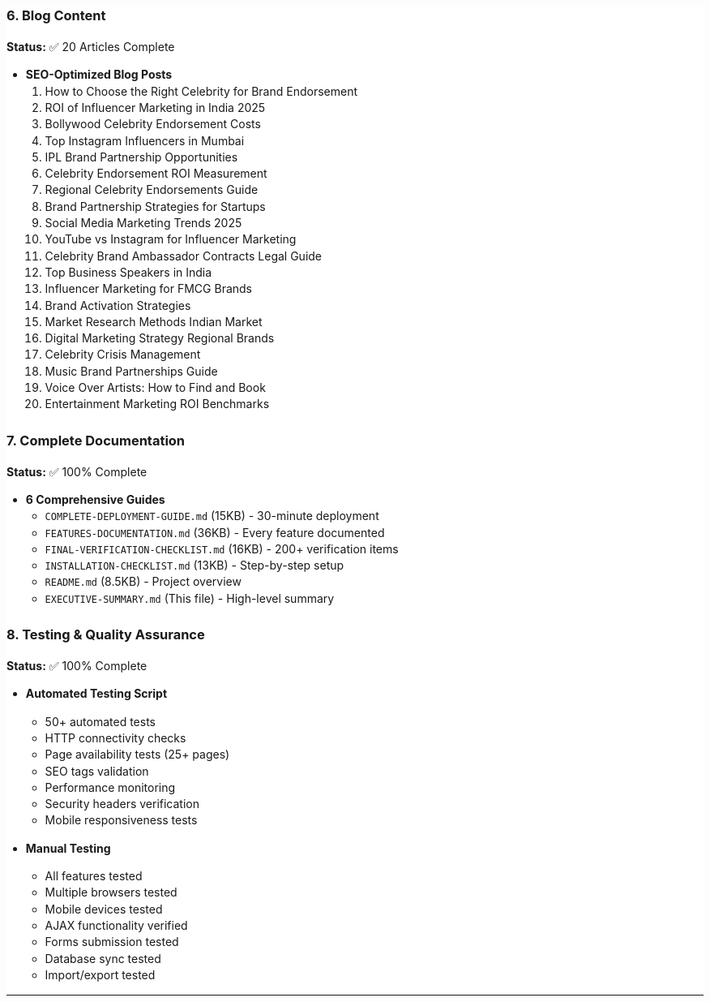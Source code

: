 ### 6. Blog Content
**Status:** ✅ 20 Articles Complete

- **SEO-Optimized Blog Posts**
  1. How to Choose the Right Celebrity for Brand Endorsement
  2. ROI of Influencer Marketing in India 2025
  3. Bollywood Celebrity Endorsement Costs
  4. Top Instagram Influencers in Mumbai
  5. IPL Brand Partnership Opportunities
  6. Celebrity Endorsement ROI Measurement
  7. Regional Celebrity Endorsements Guide
  8. Brand Partnership Strategies for Startups
  9. Social Media Marketing Trends 2025
  10. YouTube vs Instagram for Influencer Marketing
  11. Celebrity Brand Ambassador Contracts Legal Guide
  12. Top Business Speakers in India
  13. Influencer Marketing for FMCG Brands
  14. Brand Activation Strategies
  15. Market Research Methods Indian Market
  16. Digital Marketing Strategy Regional Brands
  17. Celebrity Crisis Management
  18. Music Brand Partnerships Guide
  19. Voice Over Artists: How to Find and Book
  20. Entertainment Marketing ROI Benchmarks

### 7. Complete Documentation
**Status:** ✅ 100% Complete

- **6 Comprehensive Guides**
  - `COMPLETE-DEPLOYMENT-GUIDE.md` (15KB) - 30-minute deployment
  - `FEATURES-DOCUMENTATION.md` (36KB) - Every feature documented
  - `FINAL-VERIFICATION-CHECKLIST.md` (16KB) - 200+ verification items
  - `INSTALLATION-CHECKLIST.md` (13KB) - Step-by-step setup
  - `README.md` (8.5KB) - Project overview
  - `EXECUTIVE-SUMMARY.md` (This file) - High-level summary

### 8. Testing & Quality Assurance
**Status:** ✅ 100% Complete

- **Automated Testing Script**
  - 50+ automated tests
  - HTTP connectivity checks
  - Page availability tests (25+ pages)
  - SEO tags validation
  - Performance monitoring
  - Security headers verification
  - Mobile responsiveness tests

- **Manual Testing**
  - All features tested
  - Multiple browsers tested
  - Mobile devices tested
  - AJAX functionality verified
  - Forms submission tested
  - Database sync tested
  - Import/export tested

---